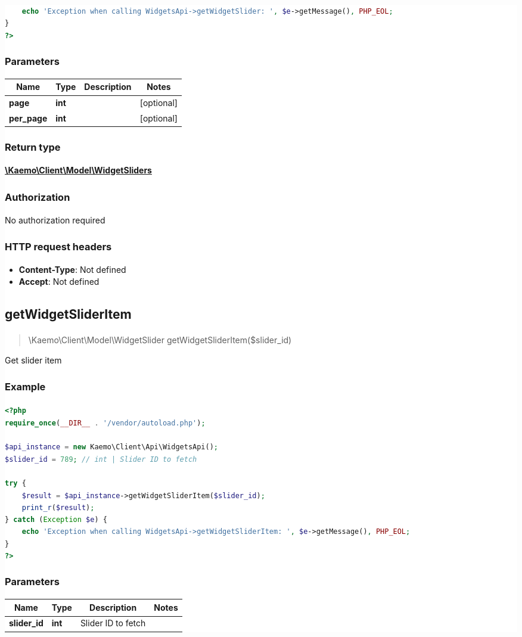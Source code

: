 ```php
    echo 'Exception when calling WidgetsApi->getWidgetSlider: ', $e->getMessage(), PHP_EOL;
}
?>
```

### Parameters

Name | Type | Description  | Notes
------------- | ------------- | ------------- | -------------
 **page** | **int**|  | [optional]
 **per_page** | **int**|  | [optional]

### Return type

[**\Kaemo\Client\Model\WidgetSliders**](#WidgetSliders)

### Authorization

No authorization required

### HTTP request headers

 - **Content-Type**: Not defined
 - **Accept**: Not defined

## **getWidgetSliderItem**
> \Kaemo\Client\Model\WidgetSlider getWidgetSliderItem($slider_id)



Get slider item

### Example
```php
<?php
require_once(__DIR__ . '/vendor/autoload.php');

$api_instance = new Kaemo\Client\Api\WidgetsApi();
$slider_id = 789; // int | Slider ID to fetch

try {
    $result = $api_instance->getWidgetSliderItem($slider_id);
    print_r($result);
} catch (Exception $e) {
    echo 'Exception when calling WidgetsApi->getWidgetSliderItem: ', $e->getMessage(), PHP_EOL;
}
?>
```

### Parameters

Name | Type | Description  | Notes
------------- | ------------- | ------------- | -------------
 **slider_id** | **int**| Slider ID to fetch |

